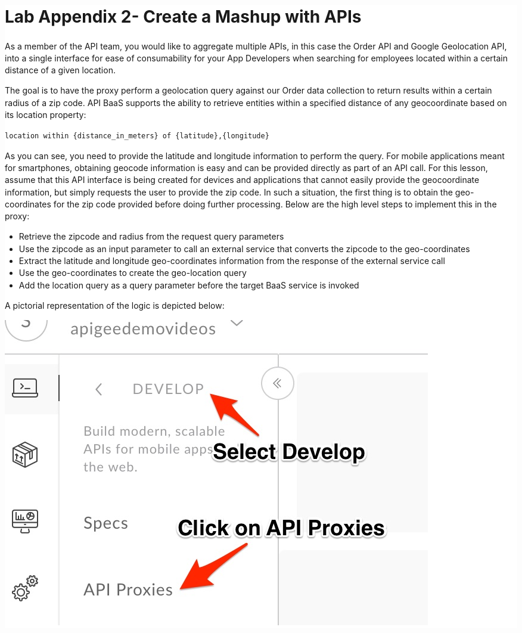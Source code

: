 # Lab Appendix 2- Create a Mashup with APIs

As a member of the API team, you would like to aggregate multiple APIs, in this case the Order API and Google Geolocation API, into a single interface for ease of consumability for your App Developers when searching for employees located within a certain distance of a given location.

The goal is to have the proxy perform a geolocation query against our Order data collection to return results within a certain radius of a zip code.
API BaaS supports the ability to retrieve entities within a specified distance of any geocoordinate based on its location property:

```
location within {distance_in_meters} of {latitude},{longitude}
```

As you can see, you need to provide the latitude and longitude information to perform the query.
For mobile applications meant for smartphones, obtaining geocode information is easy and can be provided directly as part of an API call. For this lesson, assume that this API interface is being created for devices and applications that cannot easily provide the geocoordinate information, but simply requests the user to provide the zip code. In such a situation, the first thing is to obtain the geo-coordinates for the zip code provided before doing further processing. Below are the high level steps to implement this in the proxy:
* Retrieve the zipcode and radius from the request query parameters
* Use the zipcode as an input parameter to call an external service that converts the zipcode to the geo-coordinates
* Extract the latitude and longitude geo-coordinates information from the response of the external service call
* Use the geo-coordinates to create the geo-location query
* Add the location query as a query parameter before the target BaaS service is invoked

A pictorial representation of the logic is depicted below:

![Image](images/lab_appendix2/image00.png) 
